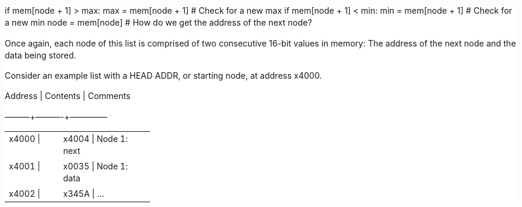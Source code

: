   </tr>

  <tr>

   <td width="216">if mem[node + 1] &gt; max: max = mem[node + 1]</td>

   <td width="425">#          Check for a new max</td>

  </tr>

  <tr>

   <td width="216">if mem[node + 1] &lt; min: min = mem[node + 1]</td>

   <td width="425">#           Check for a new min</td>

  </tr>

  <tr>

   <td width="216">node = mem[node]</td>

   <td width="425"># How do we get the address of the next node?</td>

  </tr>

 </tbody>

</table>

Once again, each node of this list is comprised of two consecutive 16-bit values in memory: The address of the next node and the data being stored.

Consider an example list with a HEAD ADDR, or starting node, at address x4000.

Address | Contents | Comments

———+———-+————–

<table width="216">

 <tbody>

  <tr>

   <td width="77">x4000 |</td>

   <td width="139">x4004 | Node 1: next</td>

  </tr>

  <tr>

   <td width="77">x4001 |</td>

   <td width="139">x0035 | Node 1: data</td>

  </tr>

  <tr>

   <td width="77">x4002 |</td>

   <td width="139">x345A | …</td>
